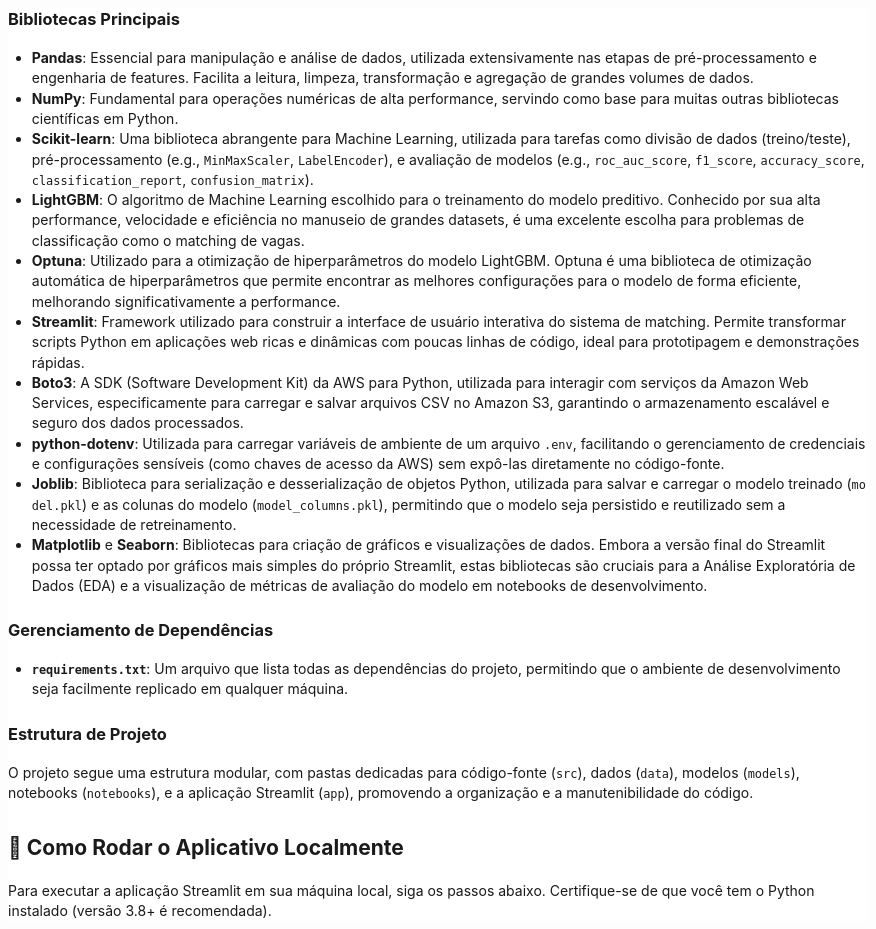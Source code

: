 ### Bibliotecas Principais

*   **Pandas**: Essencial para manipulação e análise de dados, utilizada extensivamente nas etapas de pré-processamento e engenharia de features. Facilita a leitura, limpeza, transformação e agregação de grandes volumes de dados.
*   **NumPy**: Fundamental para operações numéricas de alta performance, servindo como base para muitas outras bibliotecas científicas em Python.
*   **Scikit-learn**: Uma biblioteca abrangente para Machine Learning, utilizada para tarefas como divisão de dados (treino/teste), pré-processamento (e.g., `MinMaxScaler`, `LabelEncoder`), e avaliação de modelos (e.g., `roc_auc_score`, `f1_score`, `accuracy_score`, `classification_report`, `confusion_matrix`).
*   **LightGBM**: O algoritmo de Machine Learning escolhido para o treinamento do modelo preditivo. Conhecido por sua alta performance, velocidade e eficiência no manuseio de grandes datasets, é uma excelente escolha para problemas de classificação como o matching de vagas.
*   **Optuna**: Utilizado para a otimização de hiperparâmetros do modelo LightGBM. Optuna é uma biblioteca de otimização automática de hiperparâmetros que permite encontrar as melhores configurações para o modelo de forma eficiente, melhorando significativamente a performance.
*   **Streamlit**: Framework utilizado para construir a interface de usuário interativa do sistema de matching. Permite transformar scripts Python em aplicações web ricas e dinâmicas com poucas linhas de código, ideal para prototipagem e demonstrações rápidas.
*   **Boto3**: A SDK (Software Development Kit) da AWS para Python, utilizada para interagir com serviços da Amazon Web Services, especificamente para carregar e salvar arquivos CSV no Amazon S3, garantindo o armazenamento escalável e seguro dos dados processados.
*   **python-dotenv**: Utilizada para carregar variáveis de ambiente de um arquivo `.env`, facilitando o gerenciamento de credenciais e configurações sensíveis (como chaves de acesso da AWS) sem expô-las diretamente no código-fonte.
*   **Joblib**: Biblioteca para serialização e desserialização de objetos Python, utilizada para salvar e carregar o modelo treinado (`model.pkl`) e as colunas do modelo (`model_columns.pkl`), permitindo que o modelo seja persistido e reutilizado sem a necessidade de retreinamento.
*   **Matplotlib** e **Seaborn**: Bibliotecas para criação de gráficos e visualizações de dados. Embora a versão final do Streamlit possa ter optado por gráficos mais simples do próprio Streamlit, estas bibliotecas são cruciais para a Análise Exploratória de Dados (EDA) e a visualização de métricas de avaliação do modelo em notebooks de desenvolvimento.

### Gerenciamento de Dependências

*   **`requirements.txt`**: Um arquivo que lista todas as dependências do projeto, permitindo que o ambiente de desenvolvimento seja facilmente replicado em qualquer máquina.

### Estrutura de Projeto

O projeto segue uma estrutura modular, com pastas dedicadas para código-fonte (`src`), dados (`data`), modelos (`models`), notebooks (`notebooks`), e a aplicação Streamlit (`app`), promovendo a organização e a manutenibilidade do código.



## 🚀 Como Rodar o Aplicativo Localmente

Para executar a aplicação Streamlit em sua máquina local, siga os passos abaixo. Certifique-se de que você tem o Python instalado (versão 3.8+ é recomendada).
